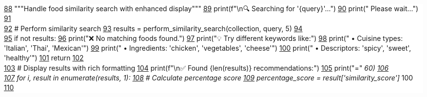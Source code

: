 </span><span id="L-88"><a href="#L-88"><span class="linenos"> 88</span></a><span class="w">    </span><span class="sd">&quot;&quot;&quot;Handle food similarity search with enhanced display&quot;&quot;&quot;</span>
</span><span id="L-89"><a href="#L-89"><span class="linenos"> 89</span></a>    <span class="nb">print</span><span class="p">(</span><span class="sa">f</span><span class="s2">&quot;</span><span class="se">\n</span><span class="s2">🔍 Searching for &#39;</span><span class="si">{</span><span class="n">query</span><span class="si">}</span><span class="s2">&#39;...&quot;</span><span class="p">)</span>
</span><span id="L-90"><a href="#L-90"><span class="linenos"> 90</span></a>    <span class="nb">print</span><span class="p">(</span><span class="s2">&quot;   Please wait...&quot;</span><span class="p">)</span>
</span><span id="L-91"><a href="#L-91"><span class="linenos"> 91</span></a>    
</span><span id="L-92"><a href="#L-92"><span class="linenos"> 92</span></a>    <span class="c1"># Perform similarity search</span>
</span><span id="L-93"><a href="#L-93"><span class="linenos"> 93</span></a>    <span class="n">results</span> <span class="o">=</span> <span class="n">perform_similarity_search</span><span class="p">(</span><span class="n">collection</span><span class="p">,</span> <span class="n">query</span><span class="p">,</span> <span class="mi">5</span><span class="p">)</span>
</span><span id="L-94"><a href="#L-94"><span class="linenos"> 94</span></a>    
</span><span id="L-95"><a href="#L-95"><span class="linenos"> 95</span></a>    <span class="k">if</span> <span class="ow">not</span> <span class="n">results</span><span class="p">:</span>
</span><span id="L-96"><a href="#L-96"><span class="linenos"> 96</span></a>        <span class="nb">print</span><span class="p">(</span><span class="s2">&quot;❌ No matching foods found.&quot;</span><span class="p">)</span>
</span><span id="L-97"><a href="#L-97"><span class="linenos"> 97</span></a>        <span class="nb">print</span><span class="p">(</span><span class="s2">&quot;💡 Try different keywords like:&quot;</span><span class="p">)</span>
</span><span id="L-98"><a href="#L-98"><span class="linenos"> 98</span></a>        <span class="nb">print</span><span class="p">(</span><span class="s2">&quot;   • Cuisine types: &#39;Italian&#39;, &#39;Thai&#39;, &#39;Mexican&#39;&quot;</span><span class="p">)</span>
</span><span id="L-99"><a href="#L-99"><span class="linenos"> 99</span></a>        <span class="nb">print</span><span class="p">(</span><span class="s2">&quot;   • Ingredients: &#39;chicken&#39;, &#39;vegetables&#39;, &#39;cheese&#39;&quot;</span><span class="p">)</span>
</span><span id="L-100"><a href="#L-100"><span class="linenos">100</span></a>        <span class="nb">print</span><span class="p">(</span><span class="s2">&quot;   • Descriptors: &#39;spicy&#39;, &#39;sweet&#39;, &#39;healthy&#39;&quot;</span><span class="p">)</span>
</span><span id="L-101"><a href="#L-101"><span class="linenos">101</span></a>        <span class="k">return</span>
</span><span id="L-102"><a href="#L-102"><span class="linenos">102</span></a>    
</span><span id="L-103"><a href="#L-103"><span class="linenos">103</span></a>    <span class="c1"># Display results with rich formatting</span>
</span><span id="L-104"><a href="#L-104"><span class="linenos">104</span></a>    <span class="nb">print</span><span class="p">(</span><span class="sa">f</span><span class="s2">&quot;</span><span class="se">\n</span><span class="s2">✅ Found </span><span class="si">{</span><span class="nb">len</span><span class="p">(</span><span class="n">results</span><span class="p">)</span><span class="si">}</span><span class="s2"> recommendations:&quot;</span><span class="p">)</span>
</span><span id="L-105"><a href="#L-105"><span class="linenos">105</span></a>    <span class="nb">print</span><span class="p">(</span><span class="s2">&quot;=&quot;</span> <span class="o">*</span> <span class="mi">60</span><span class="p">)</span>
</span><span id="L-106"><a href="#L-106"><span class="linenos">106</span></a>    
</span><span id="L-107"><a href="#L-107"><span class="linenos">107</span></a>    <span class="k">for</span> <span class="n">i</span><span class="p">,</span> <span class="n">result</span> <span class="ow">in</span> <span class="nb">enumerate</span><span class="p">(</span><span class="n">results</span><span class="p">,</span> <span class="mi">1</span><span class="p">):</span>
</span><span id="L-108"><a href="#L-108"><span class="linenos">108</span></a>        <span class="c1"># Calculate percentage score</span>
</span><span id="L-109"><a href="#L-109"><span class="linenos">109</span></a>        <span class="n">percentage_score</span> <span class="o">=</span> <span class="n">result</span><span class="p">[</span><span class="s1">&#39;similarity_score&#39;</span><span class="p">]</span> <span class="o">*</span> <span class="mi">100</span>
</span><span id="L-110"><a href="#L-110"><span class="linenos">110</span></a>        